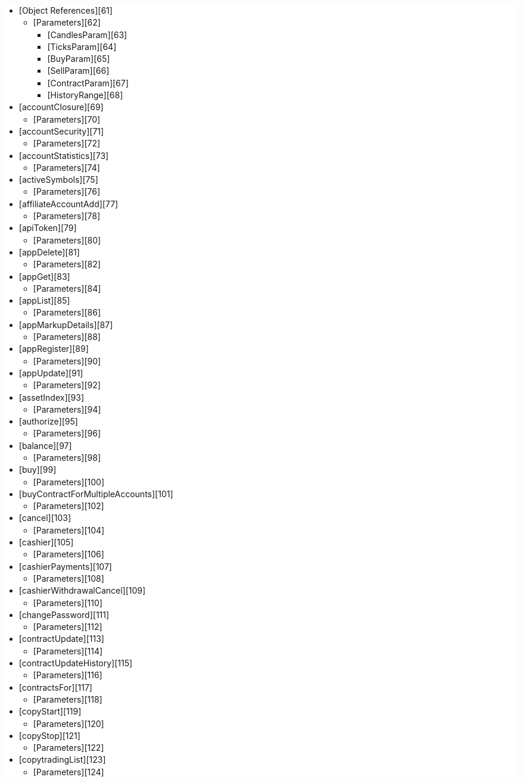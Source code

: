 -   [Object References][61]
    -   [Parameters][62]
        -   [CandlesParam][63]
        -   [TicksParam][64]
        -   [BuyParam][65]
        -   [SellParam][66]
        -   [ContractParam][67]
        -   [HistoryRange][68]
-   [accountClosure][69]
    -   [Parameters][70]
-   [accountSecurity][71]
    -   [Parameters][72]
-   [accountStatistics][73]
    -   [Parameters][74]
-   [activeSymbols][75]
    -   [Parameters][76]
-   [affiliateAccountAdd][77]
    -   [Parameters][78]
-   [apiToken][79]
    -   [Parameters][80]
-   [appDelete][81]
    -   [Parameters][82]
-   [appGet][83]
    -   [Parameters][84]
-   [appList][85]
    -   [Parameters][86]
-   [appMarkupDetails][87]
    -   [Parameters][88]
-   [appRegister][89]
    -   [Parameters][90]
-   [appUpdate][91]
    -   [Parameters][92]
-   [assetIndex][93]
    -   [Parameters][94]
-   [authorize][95]
    -   [Parameters][96]
-   [balance][97]
    -   [Parameters][98]
-   [buy][99]
    -   [Parameters][100]
-   [buyContractForMultipleAccounts][101]
    -   [Parameters][102]
-   [cancel][103]
    -   [Parameters][104]
-   [cashier][105]
    -   [Parameters][106]
-   [cashierPayments][107]
    -   [Parameters][108]
-   [cashierWithdrawalCancel][109]
    -   [Parameters][110]
-   [changePassword][111]
    -   [Parameters][112]
-   [contractUpdate][113]
    -   [Parameters][114]
-   [contractUpdateHistory][115]
    -   [Parameters][116]
-   [contractsFor][117]
    -   [Parameters][118]
-   [copyStart][119]
    -   [Parameters][120]
-   [copyStop][121]
    -   [Parameters][122]
-   [copytradingList][123]
    -   [Parameters][124]